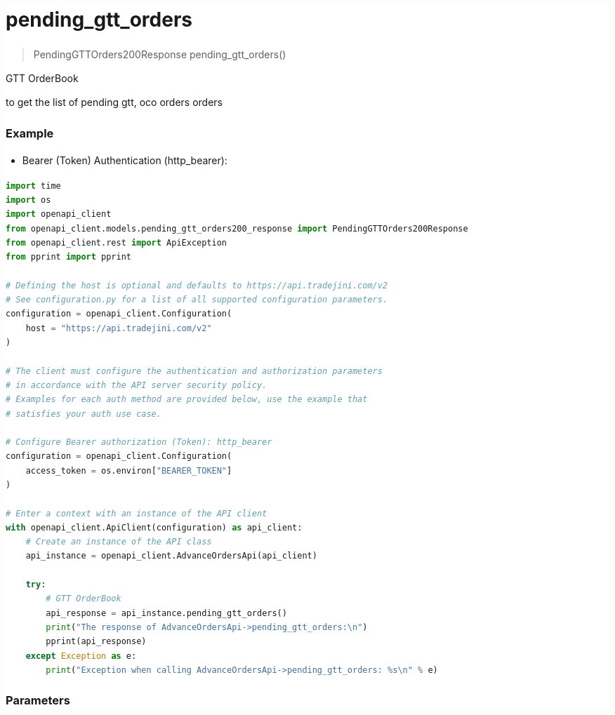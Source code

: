 # **pending_gtt_orders**
> PendingGTTOrders200Response pending_gtt_orders()

GTT OrderBook

to get the list of pending gtt, oco orders orders

### Example

* Bearer (Token) Authentication (http_bearer):

```python
import time
import os
import openapi_client
from openapi_client.models.pending_gtt_orders200_response import PendingGTTOrders200Response
from openapi_client.rest import ApiException
from pprint import pprint

# Defining the host is optional and defaults to https://api.tradejini.com/v2
# See configuration.py for a list of all supported configuration parameters.
configuration = openapi_client.Configuration(
    host = "https://api.tradejini.com/v2"
)

# The client must configure the authentication and authorization parameters
# in accordance with the API server security policy.
# Examples for each auth method are provided below, use the example that
# satisfies your auth use case.

# Configure Bearer authorization (Token): http_bearer
configuration = openapi_client.Configuration(
    access_token = os.environ["BEARER_TOKEN"]
)

# Enter a context with an instance of the API client
with openapi_client.ApiClient(configuration) as api_client:
    # Create an instance of the API class
    api_instance = openapi_client.AdvanceOrdersApi(api_client)

    try:
        # GTT OrderBook
        api_response = api_instance.pending_gtt_orders()
        print("The response of AdvanceOrdersApi->pending_gtt_orders:\n")
        pprint(api_response)
    except Exception as e:
        print("Exception when calling AdvanceOrdersApi->pending_gtt_orders: %s\n" % e)
```



### Parameters
